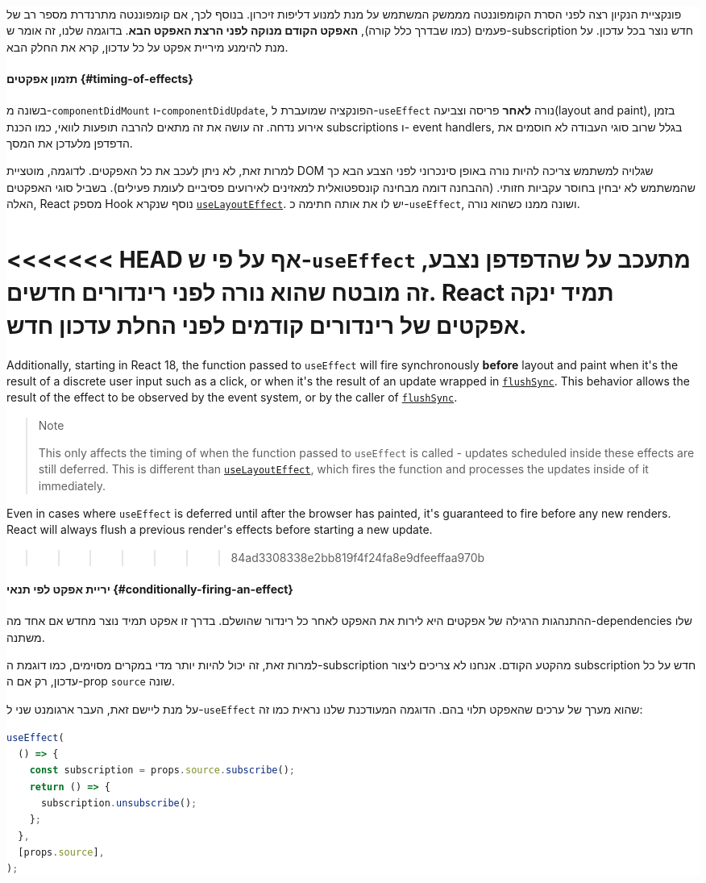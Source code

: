 פונקציית הנקיון רצה לפני הסרת הקומפוננטה מממשק המשתמש על מנת למנוע דליפות זיכרון. בנוסף לכך, אם קומפוננטה מתרנדרת מספר רב של פעמים (כמו שבדרך כלל קורה), **האפקט הקודם מנוקה לפני הרצת האפקט הבא**. בדוגמה שלנו, זה אומר ש-subscription חדש נוצר בכל עדכון. על מנת להימנע מיריית אפקט על כל עדכון, קרא את החלק הבא.

#### תזמון אפקטים {#timing-of-effects}

בשונה מ-`componentDidMount` ו-`componentDidUpdate`, הפונקציה שמועברת ל-`useEffect` נורה **לאחר** פריסה וצביעה(layout and paint), בזמן אירוע נדחה. זה עושה את זה מתאים להרבה תופעות לוואי, כמו הכנת subscriptions ו- event handlers, בגלל שרוב סוגי העבודה לא חוסמים את הדפדפן מלעדכן את המסך.

למרות זאת, לא ניתן לעכב את כל האפקטים. לדוגמה, מוטציית DOM שגלויה למשתמש צריכה להיות נורה באופן סינכרוני לפני הצבע הבא כך שהמשתמש לא יבחין בחוסר עקביות חזותי. (ההבחנה דומה מבחינה קונספטואלית למאזינים לאירועים פסיביים לעומת פעילים). בשביל סוגי האפקטים האלה, React מספק Hook נוסף שנקרא [`useLayoutEffect`](#uselayouteffect). יש לו את אותה חתימה כ-`useEffect`, ושונה ממנו כשהוא נורה.

<<<<<<< HEAD
אף על פי ש-`useEffect` מתעכב על שהדפדפן נצבע, זה מובטח שהוא נורה לפני רינדורים חדשים. React תמיד ינקה אפקטים של רינדורים קודמים לפני החלת עדכון חדש.
=======
Additionally, starting in React 18, the function passed to `useEffect` will fire synchronously **before** layout and paint when it's the result of a discrete user input such as a click, or when it's the result of an update wrapped in [`flushSync`](/docs/react-dom.html#flushsync). This behavior allows the result of the effect to be observed by the event system, or by the caller of [`flushSync`](/docs/react-dom.html#flushsync).

> Note
> 
> This only affects the timing of when the function passed to `useEffect` is called - updates scheduled inside these effects are still deferred. This is different than [`useLayoutEffect`](#uselayouteffect), which fires the function and processes the updates inside of it immediately.

Even in cases where `useEffect` is deferred until after the browser has painted, it's guaranteed to fire before any new renders. React will always flush a previous render's effects before starting a new update.
>>>>>>> 84ad3308338e2bb819f4f24fa8e9dfeeffaa970b

#### יריית אפקט לפי תנאי {#conditionally-firing-an-effect}

ההתנהגות הרגילה של אפקטים היא לירות את האפקט לאחר כל רינדור שהושלם. בדרך זו אפקט תמיד נוצר מחדש אם אחד מה-dependencies שלו משתנה.

למרות זאת, זה יכול להיות יותר מדי במקרים מסוימים, כמו דוגמת ה-subscription מהקטע הקודם. אנחנו לא צריכים ליצור subscription חדש על כל עדכון, רק אם ה-prop `source` שונה.

על מנת ליישם זאת, העבר ארגומנט שני ל-`useEffect` שהוא מערך של ערכים שהאפקט תלוי בהם. הדוגמה המעודכנת שלנו נראית כמו זה:

```js
useEffect(
  () => {
    const subscription = props.source.subscribe();
    return () => {
      subscription.unsubscribe();
    };
  },
  [props.source],
);
```
